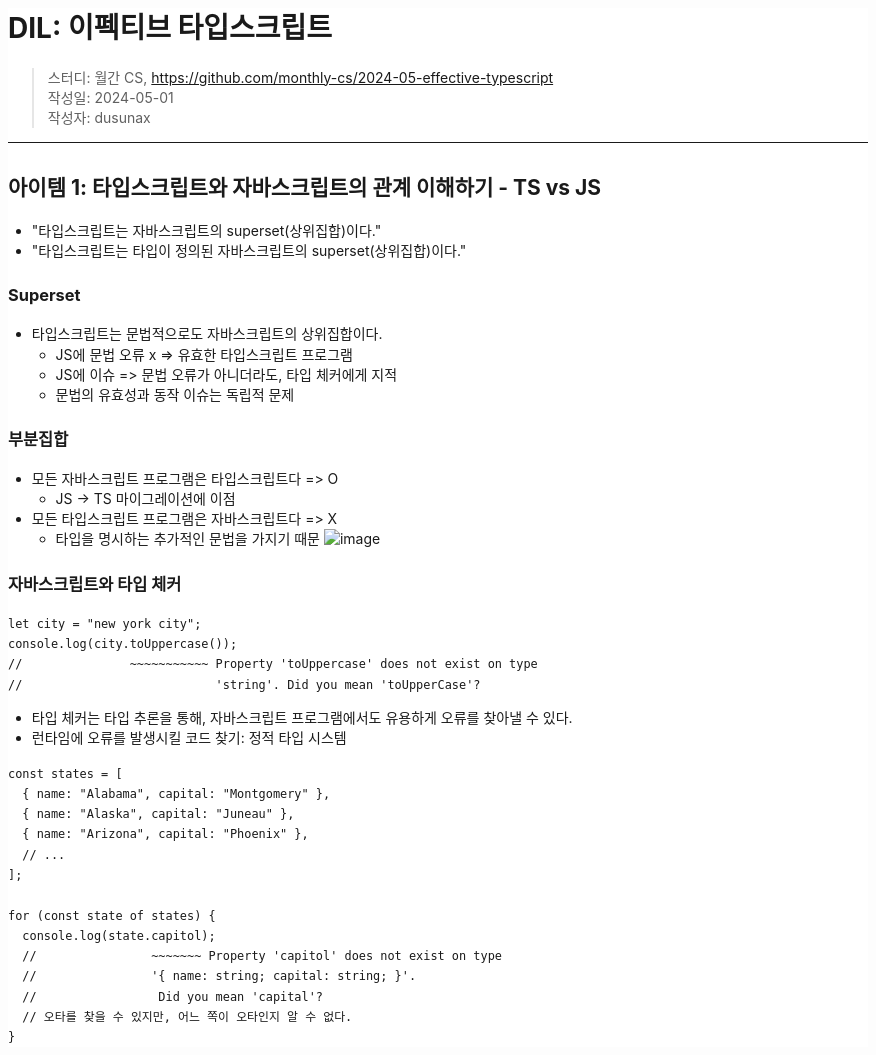 # DIL: 이펙티브 타입스크립트

> 스터디: 월간 CS, https://github.com/monthly-cs/2024-05-effective-typescript  
> 작성일: 2024-05-01  
> 작성자: dusunax

---

## 아이템 1: 타입스크립트와 자바스크립트의 관계 이해하기 - TS vs JS

- "타입스크립트는 자바스크립트의 superset(상위집합)이다."
- "타입스크립트는 타입이 정의된 자바스크립트의 superset(상위집합)이다."

### Superset

- 타입스크립트는 문법적으로도 자바스크립트의 상위집합이다.
  - JS에 문법 오류 x => 유효한 타입스크립트 프로그램
  - JS에 이슈 => 문법 오류가 아니더라도, 타입 체커에게 지적
  - 문법의 유효성과 동작 이슈는 독립적 문제

### 부분집합

- 모든 자바스크립트 프로그램은 타입스크립트다 => O
  - JS -> TS 마이그레이션에 이점
- 모든 타입스크립트 프로그램은 자바스크립트다 => X
  - 타입을 명시하는 추가적인 문법을 가지기 때문
    ![image](https://github.com/dusunax/blog/assets/94776135/2b9f3603-feb1-41bb-8c9f-5e69a196cd47)

### 자바스크립트와 타입 체커

```tsx
let city = "new york city";
console.log(city.toUppercase());
//               ~~~~~~~~~~~ Property 'toUppercase' does not exist on type
//                           'string'. Did you mean 'toUpperCase'?
```

- 타입 체커는 타입 추론을 통해, 자바스크립트 프로그램에서도 유용하게 오류를 찾아낼 수 있다.
- 런타임에 오류를 발생시킬 코드 찾기: 정적 타입 시스템

```tsx
const states = [
  { name: "Alabama", capital: "Montgomery" },
  { name: "Alaska", capital: "Juneau" },
  { name: "Arizona", capital: "Phoenix" },
  // ...
];

for (const state of states) {
  console.log(state.capitol);
  //                ~~~~~~~ Property 'capitol' does not exist on type
  //                '{ name: string; capital: string; }'.
  //                 Did you mean 'capital'?
  // 오타를 찾을 수 있지만, 어느 쪽이 오타인지 알 수 없다.
}
```
